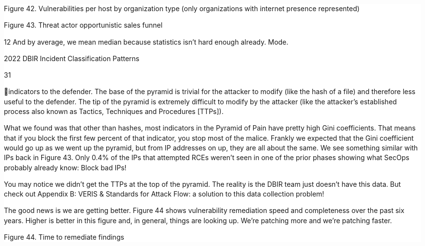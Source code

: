 Figure 42\. Vulnerabilities per host by 
organization type (only organizations 
with internet presence represented)

Figure 43\. Threat actor opportunistic 
sales funnel

12 And by average, we mean median because statistics isn’t hard enough already. Mode.

2022 DBIR Incident Classification Patterns

31

indicators to the defender. The base 
of the pyramid is trivial for the attacker 
to modify (like the hash of a file) and 
therefore less useful to the defender. 
The tip of the pyramid is extremely 
difficult to modify by the attacker (like 
the attacker’s established process 
also known as Tactics, Techniques and 
Procedures \[TTPs]).

What we found was that other 
than hashes, most indicators in the 
Pyramid of Pain have pretty high Gini 
coefficients. That means that if you 
block the first few percent of that 
indicator, you stop most of the malice. 
Frankly we expected that the Gini 
coefficient would go up as we went 
up the pyramid, but from IP addresses 
on up, they are all about the same. We 
see something similar with IPs back in 
Figure 43\. Only 0\.4% of the IPs that 
attempted RCEs weren’t seen in one of 
the prior phases showing what SecOps 
probably already know: Block bad IPs!

You may notice we didn’t get the TTPs 
at the top of the pyramid. The reality 
is the DBIR team just doesn’t have this 
data. But check out Appendix B: VERIS 
\& Standards for Attack Flow: a solution 
to this data collection problem! 

The good news is we are getting 
better. Figure 44 shows vulnerability 
remediation speed and completeness 
over the past six years. Higher is better 
in this figure and, in general, things are 
looking up. We’re patching more and 
we’re patching faster.

Figure 44\. Time to remediate findings

